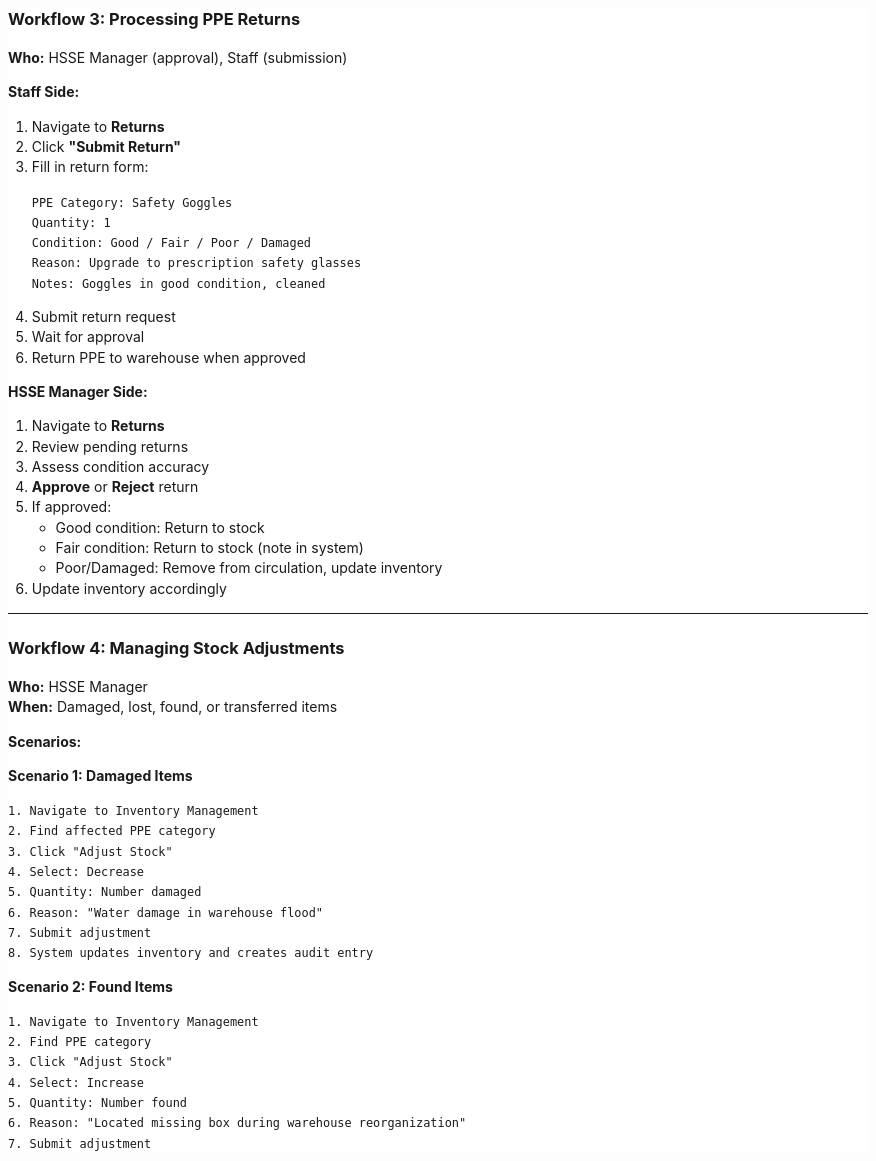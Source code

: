### Workflow 3: Processing PPE Returns

**Who:** HSSE Manager (approval), Staff (submission)

**Staff Side:**

1. Navigate to **Returns**
2. Click **"Submit Return"**
3. Fill in return form:
   ```
   PPE Category: Safety Goggles
   Quantity: 1
   Condition: Good / Fair / Poor / Damaged
   Reason: Upgrade to prescription safety glasses
   Notes: Goggles in good condition, cleaned
   ```
4. Submit return request
5. Wait for approval
6. Return PPE to warehouse when approved

**HSSE Manager Side:**

1. Navigate to **Returns**
2. Review pending returns
3. Assess condition accuracy
4. **Approve** or **Reject** return
5. If approved:
   - Good condition: Return to stock
   - Fair condition: Return to stock (note in system)
   - Poor/Damaged: Remove from circulation, update inventory
6. Update inventory accordingly

---

### Workflow 4: Managing Stock Adjustments

**Who:** HSSE Manager  
**When:** Damaged, lost, found, or transferred items

**Scenarios:**

**Scenario 1: Damaged Items**
```
1. Navigate to Inventory Management
2. Find affected PPE category
3. Click "Adjust Stock"
4. Select: Decrease
5. Quantity: Number damaged
6. Reason: "Water damage in warehouse flood"
7. Submit adjustment
8. System updates inventory and creates audit entry
```

**Scenario 2: Found Items**
```
1. Navigate to Inventory Management
2. Find PPE category
3. Click "Adjust Stock"
4. Select: Increase
5. Quantity: Number found
6. Reason: "Located missing box during warehouse reorganization"
7. Submit adjustment
```
